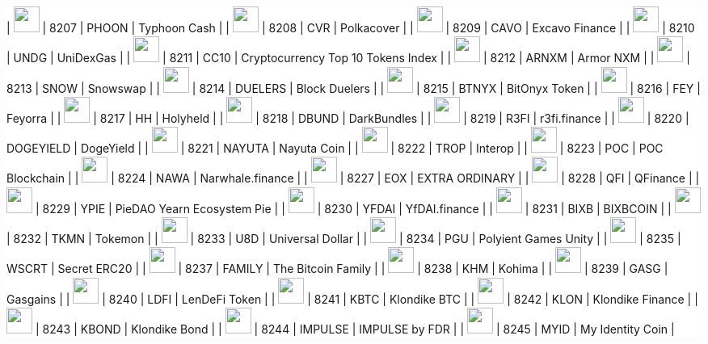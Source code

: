 | <img src="https://resources.cryptocompare.com/asset-management/8207/1698778703959.png" width="32" height="32"> | 8207 | PHOON | Typhoon Cash |
| <img src="https://resources.cryptocompare.com/asset-management/8208/1698778704491.png" width="32" height="32"> | 8208 | CVR | Polkacover |
| <img src="https://resources.cryptocompare.com/asset-management/8209/1698778705046.png" width="32" height="32"> | 8209 | CAVO | Excavo Finance |
| <img src="https://resources.cryptocompare.com/asset-management/8210/1698778705569.png" width="32" height="32"> | 8210 | UNDG | UniDexGas |
| <img src="https://resources.cryptocompare.com/asset-management/8211/1698778706096.png" width="32" height="32"> | 8211 | CC10 | Cryptocurrency Top 10 Tokens Index |
| <img src="https://resources.cryptocompare.com/asset-management/8212/1698778706712.png" width="32" height="32"> | 8212 | ARNXM | Armor NXM |
| <img src="https://resources.cryptocompare.com/asset-management/8213/1698778707306.png" width="32" height="32"> | 8213 | SNOW | Snowswap |
| <img src="https://resources.cryptocompare.com/asset-management/8214/1698778707876.png" width="32" height="32"> | 8214 | DUELERS | Block Duelers |
| <img src="https://resources.cryptocompare.com/asset-management/8215/1698778708454.png" width="32" height="32"> | 8215 | BTNYX | BitOnyx Token |
| <img src="https://resources.cryptocompare.com/asset-management/8216/1698778709012.png" width="32" height="32"> | 8216 | FEY | Feyorra |
| <img src="https://resources.cryptocompare.com/asset-management/8217/1698778709483.png" width="32" height="32"> | 8217 | HH | Holyheld |
| <img src="https://resources.cryptocompare.com/asset-management/8218/1698778710034.png" width="32" height="32"> | 8218 | DBUND | DarkBundles |
| <img src="https://resources.cryptocompare.com/asset-management/8219/1698778710567.png" width="32" height="32"> | 8219 | R3FI | r3fi.finance |
| <img src="https://resources.cryptocompare.com/asset-management/8220/1698778711153.png" width="32" height="32"> | 8220 | DOGEYIELD | DogeYield |
| <img src="https://resources.cryptocompare.com/asset-management/8221/1698778711733.png" width="32" height="32"> | 8221 | NAYUTA | Nayuta Coin |
| <img src="https://resources.cryptocompare.com/asset-management/8222/1698778712289.png" width="32" height="32"> | 8222 | TROP | Interop |
| <img src="https://resources.cryptocompare.com/asset-management/8223/1698778712816.png" width="32" height="32"> | 8223 | POC | POC Blockchain |
| <img src="https://resources.cryptocompare.com/asset-management/8224/1698778713446.png" width="32" height="32"> | 8224 | NAWA | Narwhale.finance |
| <img src="https://resources.cryptocompare.com/asset-management/8227/1698778715121.png" width="32" height="32"> | 8227 | EOX | EXTRA ORDINARY |
| <img src="https://resources.cryptocompare.com/asset-management/8228/1698778715621.png" width="32" height="32"> | 8228 | QFI | QFinance |
| <img src="https://resources.cryptocompare.com/asset-management/8229/1698778716152.png" width="32" height="32"> | 8229 | YPIE | PieDAO Yearn Ecosystem Pie |
| <img src="https://resources.cryptocompare.com/asset-management/8230/1698778716789.png" width="32" height="32"> | 8230 | YFDAI | YfDAI.finance |
| <img src="https://resources.cryptocompare.com/asset-management/8231/1698778717431.png" width="32" height="32"> | 8231 | BIXB | BIXBCOIN |
| <img src="https://resources.cryptocompare.com/asset-management/8232/1698778718026.png" width="32" height="32"> | 8232 | TKMN | Tokemon |
| <img src="https://resources.cryptocompare.com/asset-management/8233/1698778718583.png" width="32" height="32"> | 8233 | U8D | Universal Dollar |
| <img src="https://resources.cryptocompare.com/asset-management/8234/1698778719154.png" width="32" height="32"> | 8234 | PGU | Polyient Games Unity |
| <img src="https://resources.cryptocompare.com/asset-management/8235/1698778719853.png" width="32" height="32"> | 8235 | WSCRT | Secret ERC20 |
| <img src="https://resources.cryptocompare.com/asset-management/8237/1698778720664.png" width="32" height="32"> | 8237 | FAMILY | The Bitcoin Family |
| <img src="https://resources.cryptocompare.com/asset-management/8238/1698778721234.png" width="32" height="32"> | 8238 | KHM | Kohima |
| <img src="https://resources.cryptocompare.com/asset-management/8239/1698778722168.png" width="32" height="32"> | 8239 | GASG | Gasgains |
| <img src="https://resources.cryptocompare.com/asset-management/8240/1698778722680.png" width="32" height="32"> | 8240 | LDFI | LenDeFi Token |
| <img src="https://resources.cryptocompare.com/asset-management/8241/1698778723205.png" width="32" height="32"> | 8241 | KBTC | Klondike BTC |
| <img src="https://resources.cryptocompare.com/asset-management/8242/1698778723721.png" width="32" height="32"> | 8242 | KLON | Klondike Finance |
| <img src="https://resources.cryptocompare.com/asset-management/8243/1698778724310.png" width="32" height="32"> | 8243 | KBOND | Klondike Bond |
| <img src="https://resources.cryptocompare.com/asset-management/8244/1698778724917.png" width="32" height="32"> | 8244 | IMPULSE | IMPULSE by FDR |
| <img src="https://resources.cryptocompare.com/asset-management/8245/1698778725457.png" width="32" height="32"> | 8245 | MYID | My Identity Coin |
